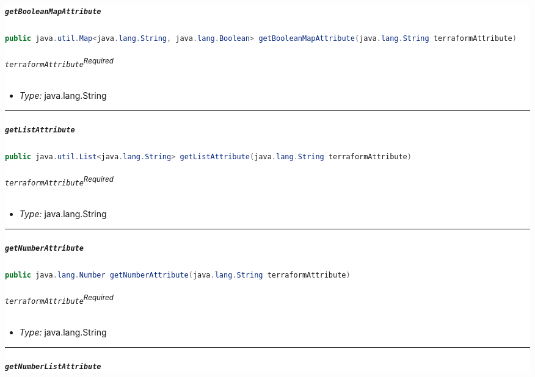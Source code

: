 ##### `getBooleanMapAttribute` <a name="getBooleanMapAttribute" id="rhizo-co-terraform-provider-oci.databaseDataGuardAssociation.DatabaseDataGuardAssociation.getBooleanMapAttribute"></a>

```java
public java.util.Map<java.lang.String, java.lang.Boolean> getBooleanMapAttribute(java.lang.String terraformAttribute)
```

###### `terraformAttribute`<sup>Required</sup> <a name="terraformAttribute" id="rhizo-co-terraform-provider-oci.databaseDataGuardAssociation.DatabaseDataGuardAssociation.getBooleanMapAttribute.parameter.terraformAttribute"></a>

- *Type:* java.lang.String

---

##### `getListAttribute` <a name="getListAttribute" id="rhizo-co-terraform-provider-oci.databaseDataGuardAssociation.DatabaseDataGuardAssociation.getListAttribute"></a>

```java
public java.util.List<java.lang.String> getListAttribute(java.lang.String terraformAttribute)
```

###### `terraformAttribute`<sup>Required</sup> <a name="terraformAttribute" id="rhizo-co-terraform-provider-oci.databaseDataGuardAssociation.DatabaseDataGuardAssociation.getListAttribute.parameter.terraformAttribute"></a>

- *Type:* java.lang.String

---

##### `getNumberAttribute` <a name="getNumberAttribute" id="rhizo-co-terraform-provider-oci.databaseDataGuardAssociation.DatabaseDataGuardAssociation.getNumberAttribute"></a>

```java
public java.lang.Number getNumberAttribute(java.lang.String terraformAttribute)
```

###### `terraformAttribute`<sup>Required</sup> <a name="terraformAttribute" id="rhizo-co-terraform-provider-oci.databaseDataGuardAssociation.DatabaseDataGuardAssociation.getNumberAttribute.parameter.terraformAttribute"></a>

- *Type:* java.lang.String

---

##### `getNumberListAttribute` <a name="getNumberListAttribute" id="rhizo-co-terraform-provider-oci.databaseDataGuardAssociation.DatabaseDataGuardAssociation.getNumberListAttribute"></a>
